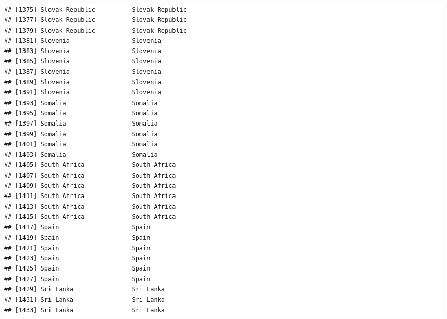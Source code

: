     ## [1375] Slovak Republic          Slovak Republic         
    ## [1377] Slovak Republic          Slovak Republic         
    ## [1379] Slovak Republic          Slovak Republic         
    ## [1381] Slovenia                 Slovenia                
    ## [1383] Slovenia                 Slovenia                
    ## [1385] Slovenia                 Slovenia                
    ## [1387] Slovenia                 Slovenia                
    ## [1389] Slovenia                 Slovenia                
    ## [1391] Slovenia                 Slovenia                
    ## [1393] Somalia                  Somalia                 
    ## [1395] Somalia                  Somalia                 
    ## [1397] Somalia                  Somalia                 
    ## [1399] Somalia                  Somalia                 
    ## [1401] Somalia                  Somalia                 
    ## [1403] Somalia                  Somalia                 
    ## [1405] South Africa             South Africa            
    ## [1407] South Africa             South Africa            
    ## [1409] South Africa             South Africa            
    ## [1411] South Africa             South Africa            
    ## [1413] South Africa             South Africa            
    ## [1415] South Africa             South Africa            
    ## [1417] Spain                    Spain                   
    ## [1419] Spain                    Spain                   
    ## [1421] Spain                    Spain                   
    ## [1423] Spain                    Spain                   
    ## [1425] Spain                    Spain                   
    ## [1427] Spain                    Spain                   
    ## [1429] Sri Lanka                Sri Lanka               
    ## [1431] Sri Lanka                Sri Lanka               
    ## [1433] Sri Lanka                Sri Lanka               